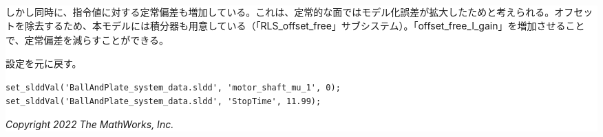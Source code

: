 


しかし同時に、指令値に対する定常偏差も増加している。これは、定常的な面ではモデル化誤差が拡大したためと考えられる。オフセットを除去するため、本モデルには積分器も用意している（「RLS_offset_free」サブシステム）。「offset_free_I_gain」を増加させることで、定常偏差を減らすことができる。




設定を元に戻す。



```matlab:Code
set_slddVal('BallAndPlate_system_data.sldd', 'motor_shaft_mu_1', 0);
set_slddVal('BallAndPlate_system_data.sldd', 'StopTime', 11.99);
```

  


*Copyright 2022 The MathWorks, Inc.*



